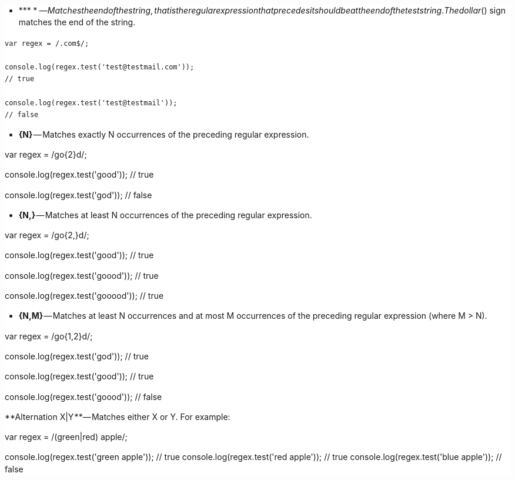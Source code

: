 *   **$** — Matches the end of the string, that is the regular expression that precedes it should be at the end of the test string. The dollar ($) sign matches the end of the string.

```
var regex = /.com$/;

console.log(regex.test('test@testmail.com'));
// true

console.log(regex.test('test@testmail'));
// false
```

*   **{N}** — Matches exactly N occurrences of the preceding regular expression.

var regex = /go{2}d/;

console.log(regex.test('good'));
// true

console.log(regex.test('god'));
// false

*   **{N,}** — Matches at least N occurrences of the preceding regular expression.

var regex = /go{2,}d/;

console.log(regex.test('good'));
// true

console.log(regex.test('goood'));
// true

console.log(regex.test('gooood'));
// true

*   **{N,M}** — Matches at least N occurrences and at most M occurrences of the preceding regular expression (where M > N).

var regex = /go{1,2}d/;

console.log(regex.test('god'));
// true

console.log(regex.test('good'));
// true

console.log(regex.test('goood'));
// false

**Alternation X|Y **— Matches either X or Y. For example:

var regex = /(green|red) apple/;

console.log(regex.test('green apple'));
// true
console.log(regex.test('red apple'));
// true
console.log(regex.test('blue apple'));
// false
